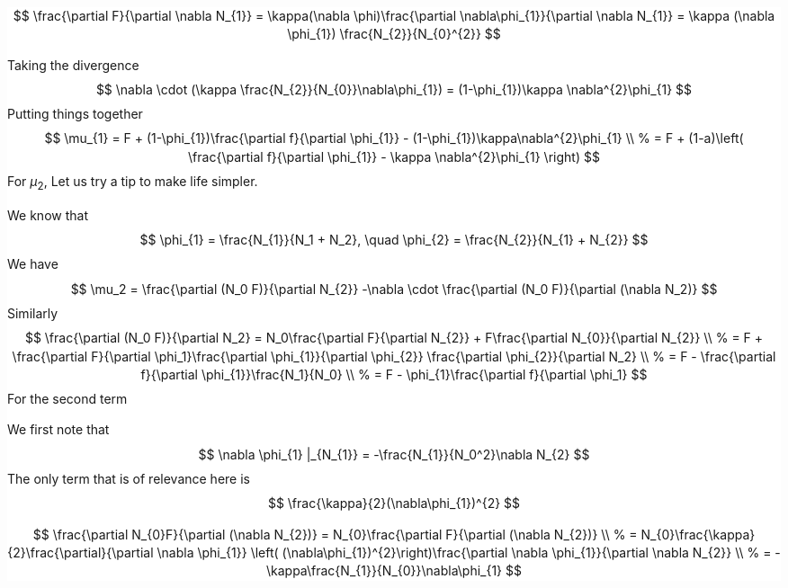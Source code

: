 $$
\frac{\partial F}{\partial \nabla N_{1}} = \kappa(\nabla \phi)\frac{\partial \nabla\phi_{1}}{\partial \nabla N_{1}} = \kappa (\nabla \phi_{1}) \frac{N_{2}}{N_{0}^{2}}
$$

Taking the divergence
$$
\nabla \cdot (\kappa \frac{N_{2}}{N_{0}}\nabla\phi_{1}) = (1-\phi_{1})\kappa \nabla^{2}\phi_{1}
$$
Putting things together
$$
\mu_{1} = F + (1-\phi_{1})\frac{\partial f}{\partial \phi_{1}} - (1-\phi_{1})\kappa\nabla^{2}\phi_{1} \\
%
= F + (1-a)\left( \frac{\partial f}{\partial \phi_{1}} - \kappa \nabla^{2}\phi_{1} \right)
$$
For $\mu_{2}$, Let us try a tip to make life simpler. 

We know that
$$
\phi_{1} = \frac{N_{1}}{N_1 + N_2}, \quad \phi_{2} = \frac{N_{2}}{N_{1} + N_{2}}
$$
We have
$$
\mu_2 = \frac{\partial (N_0 F)}{\partial N_{2}} -\nabla \cdot  \frac{\partial (N_0 F)}{\partial (\nabla N_2)}
$$
Similarly
$$
\frac{\partial (N_0 F)}{\partial N_2} = N_0\frac{\partial F}{\partial N_{2}} + F\frac{\partial N_{0}}{\partial N_{2}} \\
%
= F + \frac{\partial F}{\partial \phi_1}\frac{\partial \phi_{1}}{\partial \phi_{2}} \frac{\partial \phi_{2}}{\partial N_2} \\
%
= F - \frac{\partial f}{\partial \phi_{1}}\frac{N_1}{N_0} \\
%
= F - \phi_{1}\frac{\partial f}{\partial \phi_1}
$$
For the second term

We first note that 
$$
\nabla \phi_{1} |_{N_{1}} = -\frac{N_{1}}{N_0^2}\nabla N_{2}
$$
The only term that is of relevance here is 
$$
\frac{\kappa}{2}(\nabla\phi_{1})^{2}
$$

$$
\frac{\partial N_{0}F}{\partial (\nabla N_{2})} = N_{0}\frac{\partial F}{\partial (\nabla N_{2})} \\
%
= N_{0}\frac{\kappa}{2}\frac{\partial}{\partial \nabla \phi_{1}} \left(  (\nabla\phi_{1})^{2}\right)\frac{\partial \nabla \phi_{1}}{\partial \nabla N_{2}} \\
%
= -\kappa\frac{N_{1}}{N_{0}}\nabla\phi_{1}
$$
